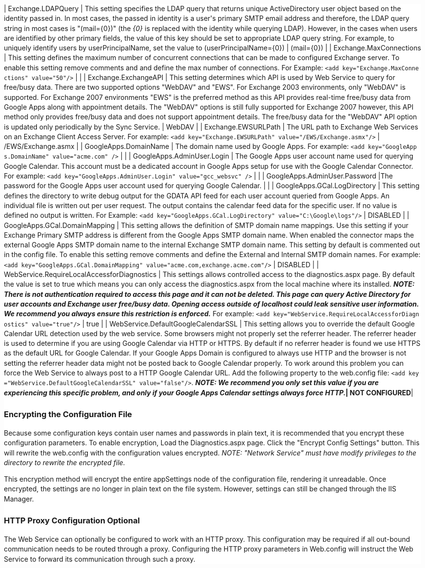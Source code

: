| Exchange.LDAPQuery | This setting specifies the LDAP query that returns unique ActiveDirectory user object based on the identity passed in. In most cases, the passed in identity is a user's primary SMTP email address and therefore, the LDAP query string in most cases is "(mail={0})" (the _{0}_ is replaced with the identity while querying LDAP). However, in the cases when users are identified by other primary fields, the value of this key should be set to appropriate LDAP query string. For example, to uniquely identify users by userPrincipalName, set the value to (userPrincipalName={0}) | (mail={0}) |
| Exchange.MaxConnections | This setting defines the maximum number of  concurrent connections that can be made to configured Exchange server. To enable this setting remove comments and and define the max number of connections. For Example: `<add key="Exchange.MaxConnections" value="50"/>` |  |
| Exchange.ExchangeAPI | This setting determines which API is used by Web Service to query for free/busy data. There are two supported options "WebDAV" and "EWS". For Exchange 2003 environments, only "WebDAV" is supported. For Exchange 2007 environments "EWS" is the preferred method as this API provides real-time free/busy data from Google Apps along with appointment details. The "WebDAV" options is still fully supported for Exchange 2007 however, this API method only provides free/busy data and does not support appointment details. The free/busy data for the "WebDAV" API option is updated only periodically by the Sync Service. | WebDAV |
| Exchange.EWSURLPath | The URL path to Exchange Web Services on an Exchange Client Access Server. For example: `<add key="Exchange.EWSURLPath" value="/EWS/Exchange.asmx"/>` | /EWS/Exchange.asmx |
| GoogleApps.DomainName | The domain name used by Google Apps. For example: `<add key="GoogleApps.DomainName" value="acme.com" />` |  |
| GoogleApps.AdminUser.Login | The Google Apps user account name used for querying Google Calendar. This account must be a dedicated account in Google Apps setup for use with the Google Calendar Connector. For example: `<add key="GoogleApps.AdminUser.Login" value="gcc_websvc" />` |  |
| GoogleApps.AdminUser.Password |The password for the Google Apps user account used for querying Google Calendar. |  |
| GoogleApps.GCal.LogDirectory | This setting defines the directory to write debug output for the GDATA API feed for each user account queried from Google Apps. An individual file is written out per user request. The output contains the calendar feed data for the specific user. If no value is defined no output is written. For Example: `<add key="GoogleApps.GCal.LogDirectory" value="C:\Google\logs"/>` | DISABLED |
| GoogleApps.GCal.DomainMapping | This setting allows the definition of SMTP domain name mappings. Use this setting if your Exchange Primary SMTP address is different from the Google Apps SMTP domain name. When enabled the connector maps the external Google Apps SMTP domain name to the internal Exchange SMTP domain name. This setting by default is commented out in the config file. To enable this setting remove comments and define the External and Internal SMTP domain names. For example: `<add key="GoogleApps.GCal.DomainMapping" value="acme.com,exchange.acme.com"/>` | DISABLED |
| WebService.RequireLocalAccessforDiagnostics | This settings allows controlled access to the diagnostics.aspx page. By default the value is set to true which means you can only access the diagnostics.aspx from the local machine where its installed. _**NOTE: There is not authentication required to access this page and it can not be deleted. This page can query Active Directory for user accounts and Exchange user free/busy data. Opening access outside of localhost could leak sensitive user information. We recommend you always ensure this restriction is enforced.**_ For example: `<add key="WebService.RequireLocalAccessforDiagnostics" value="true"/>`  | true |
| WebService.DefaultGoogleCalendarSSL | This setting allows you to override the default Google Calendar URL detection used by the web service. Some browsers might not properly set the referrer header. The referrer header is used to determine if you are using Google Calendar via HTTP or HTTPS. By default if no referrer header is found we use HTTPS as the default URL for Google Calendar. If your Google Apps Domain is configured to always use HTTP and the browser is not setting the referrer header data might not be posted back to Google Calendar properly. To work around this problem you can force the Web Service to always post to a HTTP Google Calendar URL. Add the following property to the web.config file: `<add key="WebService.DefaultGoogleCalendarSSL" value="false"/>`. **_NOTE: We recommend you only set this value if you are experiencing this specific problem, and only if your Google Apps Calendar settings always force HTTP._| NOT CONFIGURED**|

### Encrypting the Configuration File ###

Because some configuration keys contain user names and passwords in plain text, it is recommended that you encrypt these configuration parameters. To enable encryption, Load the Diagnostics.aspx page. Click the "Encrypt Config Settings" button. This will rewrite the web.config with the configuration values encrypted. _NOTE: "Network Service" must have modify privileges to the directory to rewrite the encrypted file._


This encryption method will encrypt the entire appSettings node of the configuration file, rendering it unreadable. Once encrypted, the settings are no longer in plain text on the file system. However, settings can still be changed through the IIS Manager.

### HTTP Proxy Configuration Optional ###

The Web Service can optionally be configured to work with an HTTP proxy. This configuration may be required if all out-bound communication needs to be routed through a proxy. Configuring the HTTP proxy parameters in Web.config will instruct the Web Service to forward its communication through such a proxy.
